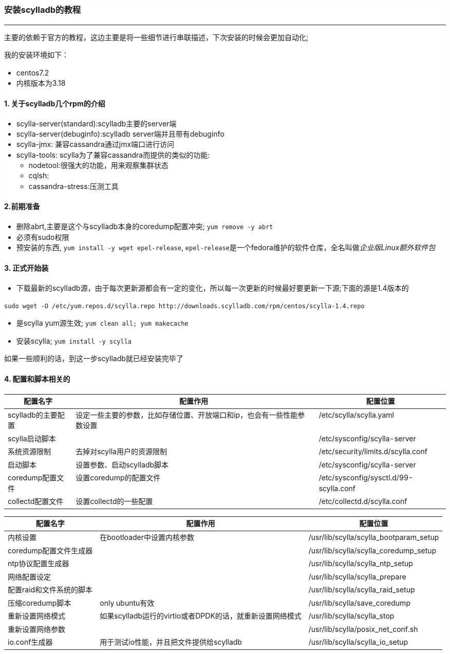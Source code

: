### 安装scylladb的教程
***

主要的依赖于官方的教程，这边主要是将一些细节进行串联描述，下次安装的时候会更加自动化;

我的安装环境如下：

* centos7.2
* 内核版本为3.18

#### 1. 关于scylladb几个rpm的介绍

* scylla-server(standard):scylladb主要的server端
* scylla-server(debuginfo):scylladb server端并且带有debuginfo
* scylla-jmx: 兼容cassandra通过jmx端口进行访问
* scylla-tools: scylla为了兼容cassandra而提供的类似的功能:
	* nodetool:很强大的功能，用来观察集群状态
	* cqlsh:
	* cassandra-stress:压测工具

#### 2.前期准备

* 删除abrt,主要是这个与scylladb本身的coredump配置冲突; `yum remove -y abrt`
* 必须有sudo权限
* 预安装的东西, `yum install -y wget epel-release`, `epel-release`是一个fedora维护的软件仓库，全名叫做*企业版Linux额外软件包*


#### 3. 正式开始装

* 下载最新的scylladb源，由于每次更新源都会有一定的变化，所以每一次更新的时候最好要更新一下源;下面的源是1.4版本的

```
sudo wget -O /etc/yum.repos.d/scylla.repo http://downloads.scylladb.com/rpm/centos/scylla-1.4.repo
```

* 是scylla yum源生效; `yum clean all; yum makecache`

* 安装scylla; `yum install -y scylla`

如果一些顺利的话，到这一步scylladb就已经安装完毕了

#### 4. 配置和脚本相关的

配置名字 | 配置作用 | 配置位置
-------| --------|--------
scylladb的主要配置 | 设定一些主要的参数，比如存储位置、开放端口和ip，也会有一些性能参数设置 | /etc/scylla/scylla.yaml
scylla启动脚本 | | /etc/sysconfig/scylla-server
系统资源限制 | 去掉对scylla用户的资源限制| /etc/security/limits.d/scylla.conf
启动脚本 | 设置参数、启动scylladb脚本 | /etc/sysconfig/scylla-server
coredump配置文件 | 设置coredump的配置文件 | /etc/sysconfig/sysctl.d/99-scylla.conf
collectd配置文件 | 设置collectd的一些配置 | /etc/collectd.d/scylla.conf


配置名字 | 配置作用 | 配置位置
-------| --------|--------
内核设置 | 在bootloader中设置内核参数 | /usr/lib/scylla/scylla_bootparam_setup
coredump配置文件生成器 | | /usr/lib/scylla/scylla_coredump_setup
ntp协议配置生成器 | | /usr/lib/scylla/scylla_ntp_setup
网络配置设定 | | /usr/lib/scylla/scylla_prepare
配置raid和文件系统的脚本 | | /usr/lib/scylla/scylla_raid_setup
压缩coredump脚本 | only ubuntu有效 | /usr/lib/scylla/save_coredump
重新设置网络模式 | 如果scylladb运行的virtio或者DPDK的话，就重新设置网络模式 | /usr/lib/scylla/scylla_stop
重新设置网络参数 | | /usr/lib/scylla/posix_net_conf.sh
io.conf生成器 | 用于测试io性能，并且把文件提供给scylladb | /usr/lib/scylla/scylla_io_setup 
